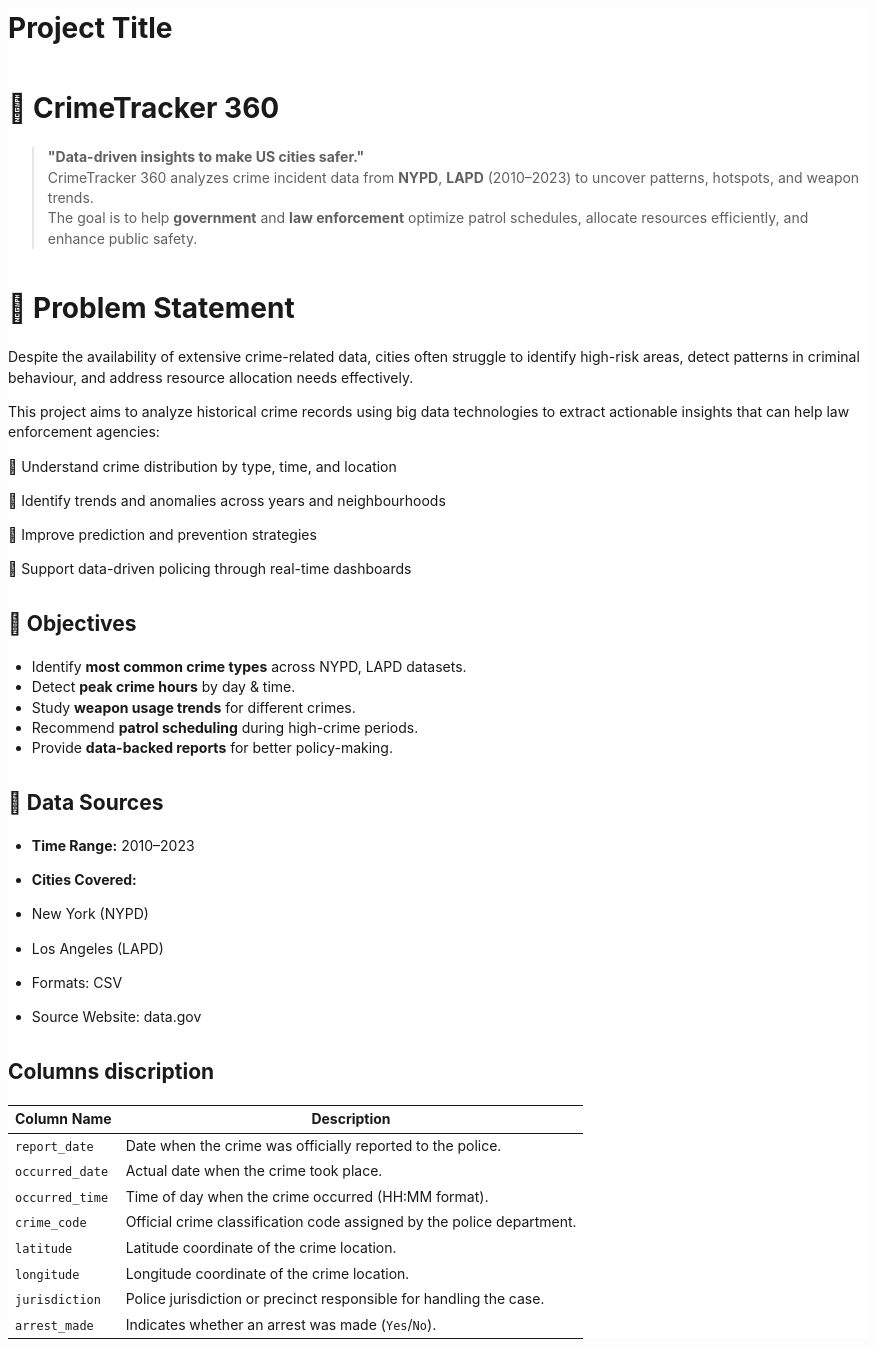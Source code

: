 
# Project Title


# 📌 CrimeTracker 360

> **"Data-driven insights to make US cities safer."**  
CrimeTracker 360 analyzes crime incident data from **NYPD**, **LAPD** (2010–2023) to uncover patterns, hotspots, and weapon trends.  
The goal is to help **government** and **law enforcement** optimize patrol schedules, allocate resources efficiently, and enhance public safety.

# 📌 Problem Statement


Despite the availability of extensive crime-related data, cities often struggle to identify high-risk areas, detect patterns in criminal behaviour, and address resource allocation needs effectively.

This project aims to analyze historical crime records using big data technologies to extract actionable insights that can help law enforcement agencies:

📌 Understand crime distribution by type, time, and location

📌 Identify trends and anomalies across years and neighbourhoods

📌 Improve prediction and prevention strategies

📌 Support data-driven policing through real-time dashboards

## 📌 Objectives
-  Identify **most common crime types** across NYPD, LAPD datasets.  
-  Detect **peak crime hours** by day & time.  
-  Study **weapon usage trends** for different crimes.  
-  Recommend **patrol scheduling** during high-crime periods.  
-  Provide **data-backed reports** for better policy-making.



## 📌 Data Sources
-   **Time Range:** 2010–2023  
-   **Cities Covered:**  
  -  New York (NYPD)  
  -  Los Angeles (LAPD)  
    
-   Formats: CSV  
-   Source Website: data.gov
## Columns discription
| **Column Name**        | **Description** |
|------------------------|-----------------|
| `report_date`          | Date when the crime was officially reported to the police. |
| `occurred_date`        | Actual date when the crime took place. |
| `occurred_time`        | Time of day when the crime occurred (HH:MM format). |
| `crime_code`           | Official crime classification code assigned by the police department. |
| `latitude`             | Latitude coordinate of the crime location. |
| `longitude`            | Longitude coordinate of the crime location. |
| `jurisdiction`         | Police jurisdiction or precinct responsible for handling the case. |
| `arrest_made`          | Indicates whether an arrest was made (`Yes`/`No`). |